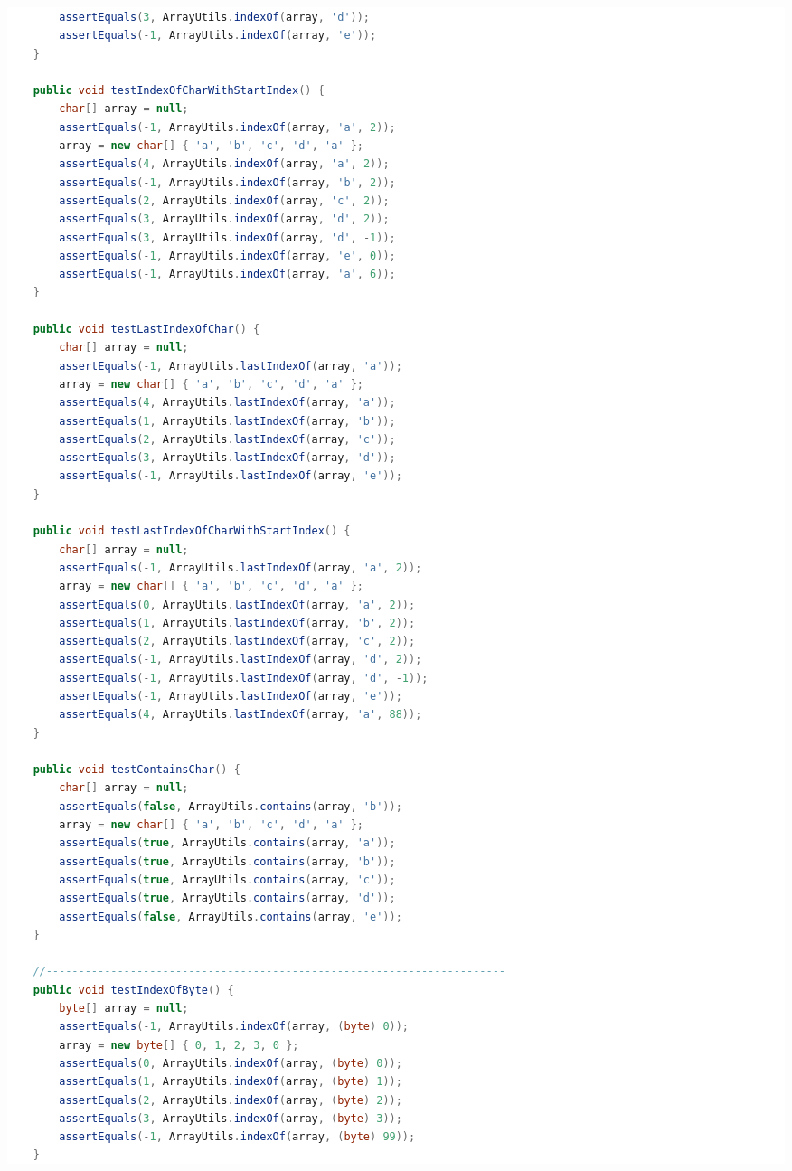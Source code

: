 ```java
        assertEquals(3, ArrayUtils.indexOf(array, 'd'));
        assertEquals(-1, ArrayUtils.indexOf(array, 'e'));
    }

    public void testIndexOfCharWithStartIndex() {
        char[] array = null;
        assertEquals(-1, ArrayUtils.indexOf(array, 'a', 2));
        array = new char[] { 'a', 'b', 'c', 'd', 'a' };
        assertEquals(4, ArrayUtils.indexOf(array, 'a', 2));
        assertEquals(-1, ArrayUtils.indexOf(array, 'b', 2));
        assertEquals(2, ArrayUtils.indexOf(array, 'c', 2));
        assertEquals(3, ArrayUtils.indexOf(array, 'd', 2));
        assertEquals(3, ArrayUtils.indexOf(array, 'd', -1));
        assertEquals(-1, ArrayUtils.indexOf(array, 'e', 0));
        assertEquals(-1, ArrayUtils.indexOf(array, 'a', 6));
    }

    public void testLastIndexOfChar() {
        char[] array = null;
        assertEquals(-1, ArrayUtils.lastIndexOf(array, 'a'));
        array = new char[] { 'a', 'b', 'c', 'd', 'a' };
        assertEquals(4, ArrayUtils.lastIndexOf(array, 'a'));
        assertEquals(1, ArrayUtils.lastIndexOf(array, 'b'));
        assertEquals(2, ArrayUtils.lastIndexOf(array, 'c'));
        assertEquals(3, ArrayUtils.lastIndexOf(array, 'd'));
        assertEquals(-1, ArrayUtils.lastIndexOf(array, 'e'));
    }

    public void testLastIndexOfCharWithStartIndex() {
        char[] array = null;
        assertEquals(-1, ArrayUtils.lastIndexOf(array, 'a', 2));
        array = new char[] { 'a', 'b', 'c', 'd', 'a' };
        assertEquals(0, ArrayUtils.lastIndexOf(array, 'a', 2));
        assertEquals(1, ArrayUtils.lastIndexOf(array, 'b', 2));
        assertEquals(2, ArrayUtils.lastIndexOf(array, 'c', 2));
        assertEquals(-1, ArrayUtils.lastIndexOf(array, 'd', 2));
        assertEquals(-1, ArrayUtils.lastIndexOf(array, 'd', -1));
        assertEquals(-1, ArrayUtils.lastIndexOf(array, 'e'));
        assertEquals(4, ArrayUtils.lastIndexOf(array, 'a', 88));
    }

    public void testContainsChar() {
        char[] array = null;
        assertEquals(false, ArrayUtils.contains(array, 'b'));
        array = new char[] { 'a', 'b', 'c', 'd', 'a' };
        assertEquals(true, ArrayUtils.contains(array, 'a'));
        assertEquals(true, ArrayUtils.contains(array, 'b'));
        assertEquals(true, ArrayUtils.contains(array, 'c'));
        assertEquals(true, ArrayUtils.contains(array, 'd'));
        assertEquals(false, ArrayUtils.contains(array, 'e'));
    }
    
    //-----------------------------------------------------------------------
    public void testIndexOfByte() {
        byte[] array = null;
        assertEquals(-1, ArrayUtils.indexOf(array, (byte) 0));
        array = new byte[] { 0, 1, 2, 3, 0 };
        assertEquals(0, ArrayUtils.indexOf(array, (byte) 0));
        assertEquals(1, ArrayUtils.indexOf(array, (byte) 1));
        assertEquals(2, ArrayUtils.indexOf(array, (byte) 2));
        assertEquals(3, ArrayUtils.indexOf(array, (byte) 3));
        assertEquals(-1, ArrayUtils.indexOf(array, (byte) 99));
    }
```